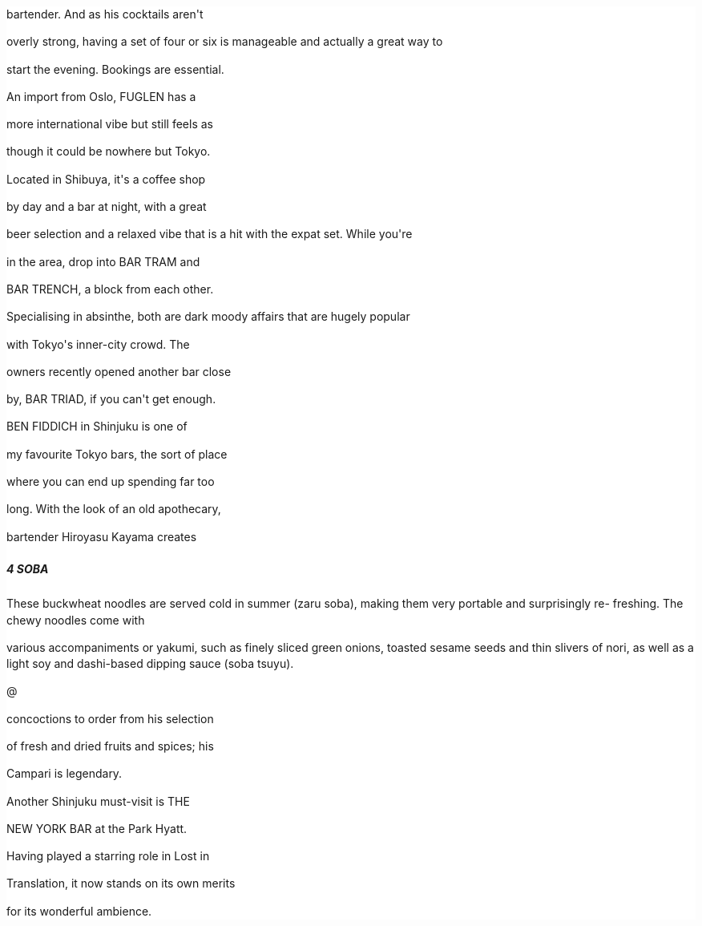 bartender. And as his cocktails aren't 

overly strong, having a set of four or six is manageable and actually a great way to 

start the evening. Bookings are essential. 

An import from Oslo, FUGLEN has a 

more international vibe but still feels as 

though it could be nowhere but Tokyo. 

Located in Shibuya, it's a coffee shop 

by day and a bar at night, with a great 

beer selection and a relaxed vibe that is a hit with the expat set. While you're 

in the area, drop into BAR TRAM and 

BAR TRENCH, a block from each other. 

Specialising in absinthe, both are dark moody affairs that are hugely popular 

with Tokyo's inner-city crowd. The 

owners recently opened another bar close 

by, BAR TRIAD, if you can't get enough. 

BEN FIDDICH in Shinjuku is one of 

my favourite Tokyo bars, the sort of place 

where you can end up spending far too 

long. With the look of an old apothecary, 

bartender Hiroyasu Kayama creates 

##### 4 SOBA 

These buckwheat noodles are served cold in summer (zaru soba), making them very portable and surprisingly re- freshing. The chewy noodles come with 

various accompaniments or yakumi, such as finely sliced green onions, toasted sesame seeds and thin slivers of nori, as well as a light soy and dashi-based dipping sauce (soba tsuyu). 

@ 

concoctions to order from his selection 

of fresh and dried fruits and spices; his 

Campari is legendary. 

Another Shinjuku must-visit is THE 

NEW YORK BAR at the Park Hyatt. 

Having played a starring role in Lost in 

Translation, it now stands on its own merits 

for its wonderful ambience. 
